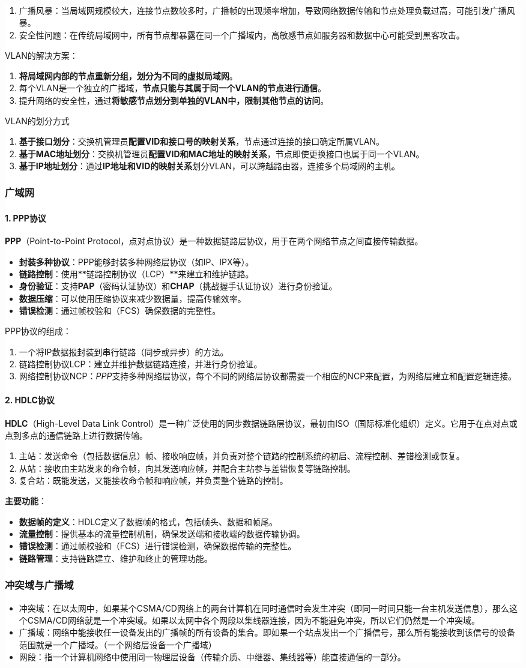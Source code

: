 1. 广播风暴：当局域网规模较大，连接节点数较多时，广播帧的出现频率增加，导致网络数据传输和节点处理负载过高，可能引发广播风暴。
2. 安全性问题：在传统局域网中，所有节点都暴露在同一个广播域内，高敏感节点如服务器和数据中心可能受到黑客攻击。

VLAN的解决方案：

1. **将局域网内部的节点重新分组，划分为不同的虚拟局域网**。
2. 每个VLAN是一个独立的广播域，**节点只能与其属于同一个VLAN的节点进行通信**。 
3. 提升网络的安全性，通过**将敏感节点划分到单独的VLAN中，限制其他节点的访问**。

VLAN的划分方式

1. **基于接口划分**：交换机管理员**配置VID和接口号的映射关系**，节点通过连接的接口确定所属VLAN。 
2. **基于MAC地址划分**：交换机管理员**配置VID和MAC地址的映射关系**，节点即使更换接口也属于同一个VLAN。 
3. **基于IP地址划分**：通过**IP地址和VID的映射关系**划分VLAN，可以跨越路由器，连接多个局域网的主机。



### 广域网

#### 1. PPP协议

**PPP**（Point-to-Point Protocol，点对点协议）是一种数据链路层协议，用于在两个网络节点之间直接传输数据。

- **封装多种协议**：PPP能够封装多种网络层协议（如IP、IPX等）。
- **链路控制**：使用**链路控制协议（LCP）**来建立和维护链路。
- **身份验证**：支持**PAP**（密码认证协议）和**CHAP**（挑战握手认证协议）进行身份验证。
- **数据压缩**：可以使用压缩协议来减少数据量，提高传输效率。
- **错误检测**：通过帧校验和（FCS）确保数据的完整性。

PPP协议的组成：

1. 一个将IP数据报封装到串行链路（同步或异步）的方法。
2. 链路控制协议LCP：建立并维护数据链路连接，并进行身份验证。
3. 网络控制协议NCP：$PPP$支持多种网络层协议，每个不同的网络层协议都需要一个相应的NCP来配置，为网络层建立和配置逻辑连接。

#### 2. HDLC协议

**HDLC**（High-Level Data Link Control）是一种广泛使用的同步数据链路层协议，最初由ISO（国际标准化组织）定义。它用于在点对点或点到多点的通信链路上进行数据传输。

1. 主站：发送命令（包括数据信息）帧、接收响应帧，并负责对整个链路的控制系统的初启、流程控制、差错检测或恢复。
2. 从站：接收由主站发来的命令帧，向其发送响应帧，并配合主站参与差错恢复等链路控制。
3. 复合站：既能发送，又能接收命令帧和响应帧，并负责整个链路的控制。

**主要功能**：

- **数据帧的定义**：HDLC定义了数据帧的格式，包括帧头、数据和帧尾。
- **流量控制**：提供基本的流量控制机制，确保发送端和接收端的数据传输协调。
- **错误检测**：通过帧校验和（FCS）进行错误检测，确保数据传输的完整性。
- **链路管理**：支持链路建立、维护和终止的管理功能。



###  冲突域与广播域

- 冲突域：在以太网中，如果某个CSMA/CD网络上的两台计算机在同时通信时会发生冲突（即同一时间只能一台主机发送信息），那么这个CSMA/CD网络就是一个冲突域。如果以太网中各个网段以集线器连接，因为不能避免冲突，所以它们仍然是一个冲突域。
- 广播域：网络中能接收任一设备发出的广播帧的所有设备的集合。即如果一个站点发出一个广播信号，那么所有能接收到该信号的设备范围就是一个广播域。（一个网络层设备一个广播域）
- 网段：指一个计算机网络中使用同一物理层设备（传输介质、中继器、集线器等）能直接通信的一部分。
